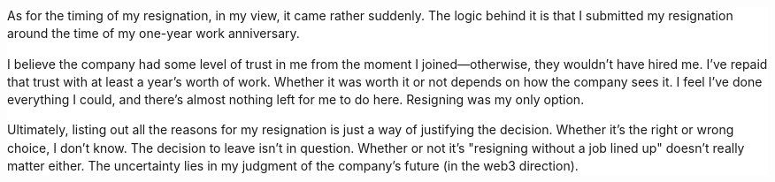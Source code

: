 As for the timing of my resignation, in my view, it came rather suddenly. The logic behind it is that I submitted my resignation around the time of my one-year work anniversary.

I believe the company had some level of trust in me from the moment I joined—otherwise, they wouldn’t have hired me. I’ve repaid that trust with at least a year’s worth of work. Whether it was worth it or not depends on how the company sees it. I feel I’ve done everything I could, and there’s almost nothing left for me to do here. Resigning was my only option.

Ultimately, listing out all the reasons for my resignation is just a way of justifying the decision. Whether it’s the right or wrong choice, I don’t know. The decision to leave isn’t in question. Whether or not it’s "resigning without a job lined up" doesn’t really matter either. The uncertainty lies in my judgment of the company’s future (in the web3 direction).